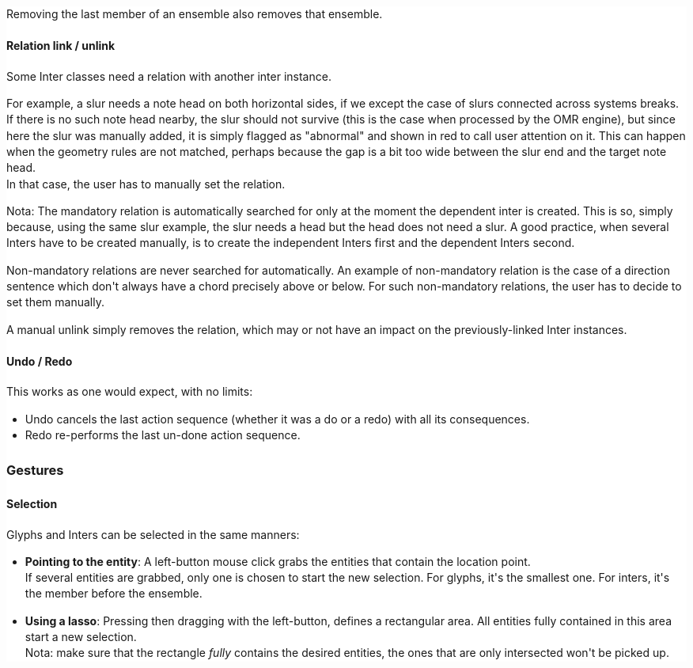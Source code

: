 Removing the last member of an ensemble also removes that ensemble.

#### Relation link / unlink

Some Inter classes need a relation with another inter instance.

For example, a slur needs a note head on both horizontal sides, if we except the case of slurs
connected across systems breaks.
If there is no such note head nearby, the slur should not survive (this is the case when
processed by the OMR engine), but since here the slur was manually added, it is simply flagged as
"abnormal" and shown in red to call user attention on it.
This can happen when the geometry rules are not matched, perhaps because the gap is a bit too wide
between the slur end and the target note head.   
In that case, the user has to manually set the relation.


Nota: The mandatory relation is automatically searched for only at the moment the dependent inter is
created.
This is so, simply because, using the same slur example, the slur needs a head but the head does
not need a slur.
A good practice, when several Inters have to be created manually, is to create the independent
Inters first and the dependent Inters second.

Non-mandatory relations are never searched for automatically.
An example of non-mandatory relation is the case of a direction sentence which don't always have
a chord precisely above or below.
For such non-mandatory relations, the user has to decide to set them manually.

A manual unlink simply removes the relation, which may or not have an impact on the
previously-linked Inter instances.

#### Undo / Redo

This works as one would expect, with no limits:

*   Undo cancels the last action sequence (whether it was a do or a redo) with all its consequences.
*   Redo re-performs the last un-done action sequence.

### Gestures

#### Selection

Glyphs and Inters can be selected in the same manners:

*   **Pointing to the entity**: A left-button mouse click grabs the entities that contain the
    location point.   
    If several entities are grabbed, only one is chosen to start the new selection.
    For glyphs, it's the smallest one.
    For inters, it's the member before the ensemble.

*   **Using a lasso**: Pressing then dragging with the left-button, defines a rectangular area.
    All entities fully contained in this area start a new selection.   
    Nota: make sure that the rectangle *fully* contains the desired entities, the ones that are only
    intersected won't be picked up.
